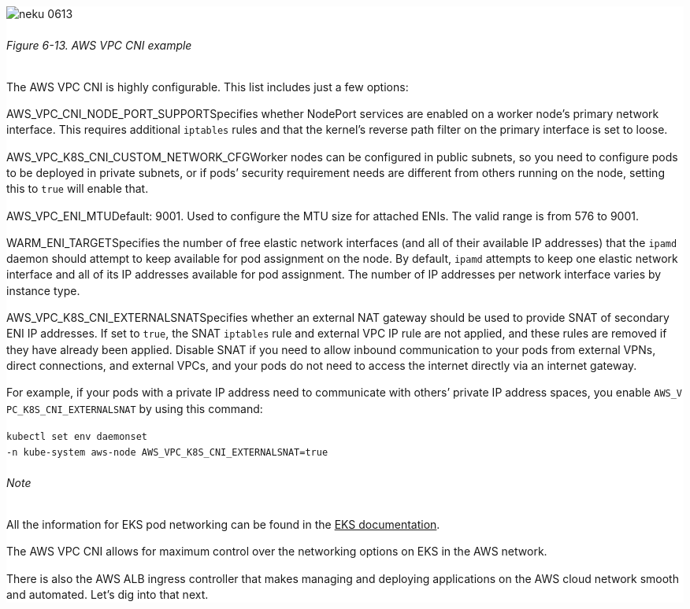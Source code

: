 ![neku 0613](https://learning.oreilly.com/api/v2/epubs/urn:orm:book:9781492081647/files/assets/neku_0613.png)

###### Figure 6-13. AWS VPC CNI example

The AWS VPC CNI is highly configurable. This list includes just a few options:

AWS_VPC_CNI_NODE_PORT_SUPPORTSpecifies whether NodePort services are enabled on a worker node’s primary network
interface. This requires additional `iptables` rules and that the kernel’s reverse path filter on the primary interface
is set to loose.

AWS_VPC_K8S_CNI_CUSTOM_NETWORK_CFGWorker nodes can be configured in public subnets, so you need to configure
pods to be deployed in private subnets, or if pods’ security requirement needs are different from others running on the
node, setting this to `true` will enable that.

AWS_VPC_ENI_MTUDefault: 9001. Used to configure the MTU size for attached ENIs. The valid range is
from 576 to 9001.

WARM_ENI_TARGETSpecifies the number of free elastic network interfaces (and all of their available IP addresses)
that the `ipamd` daemon should attempt to keep available for pod assignment on the node. By default, `ipamd` attempts to
keep one elastic network interface and all of its IP addresses available for pod assignment. The number of IP addresses
per network interface varies by instance type.

AWS_VPC_K8S_CNI_EXTERNALSNATSpecifies whether an external NAT gateway should be used to provide SNAT of secondary
ENI IP addresses. If set to `true`, the SNAT `iptables` rule and external VPC IP rule are not applied, and these rules are
removed if they have already been applied. Disable SNAT if you need to allow inbound communication to your pods from
external VPNs, direct connections, and external VPCs, and your pods do not need to access the internet directly via
an internet gateway.

For example, if your pods with a private IP address need to communicate with others’ private IP address spaces, you
enable `AWS_VPC_K8S_CNI_EXTERNALSNAT` by using this command:

```bash
kubectl set env daemonset
-n kube-system aws-node AWS_VPC_K8S_CNI_EXTERNALSNAT=true
```

###### Note

All the information for EKS pod networking can be found in the [EKS documentation](https://oreil.ly/RAVVY).

The AWS VPC CNI allows for maximum control over the networking options on EKS in the AWS network.

There is also the AWS ALB ingress controller that makes managing and deploying applications on the
AWS cloud network smooth and automated. Let’s dig into that next.
